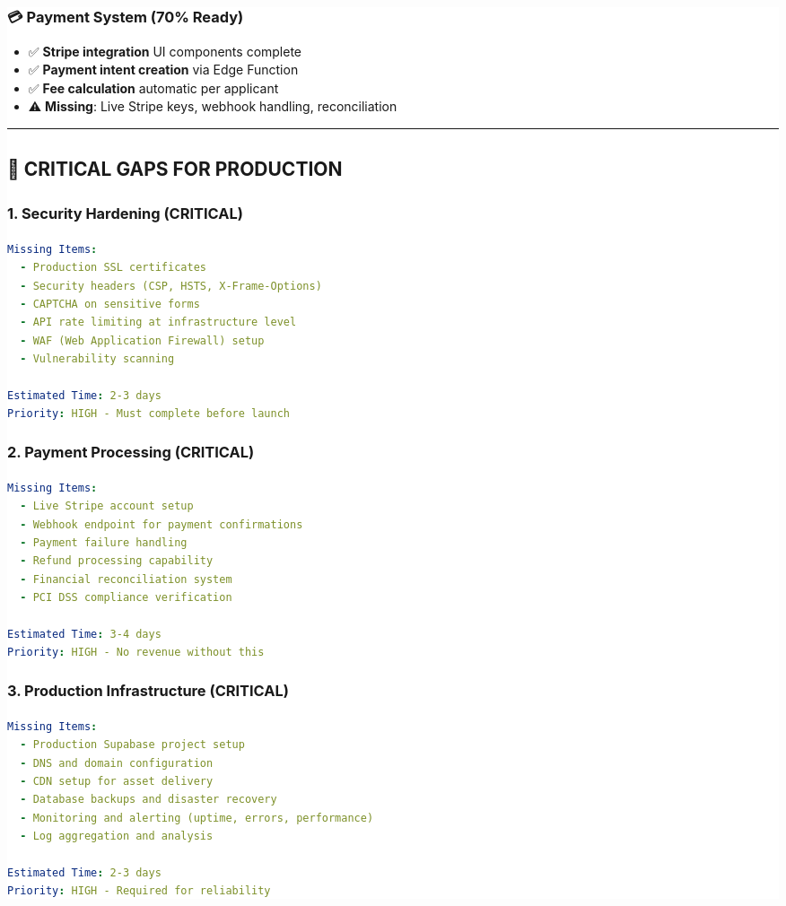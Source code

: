 ### **💳 Payment System (70% Ready)**
- ✅ **Stripe integration** UI components complete
- ✅ **Payment intent creation** via Edge Function
- ✅ **Fee calculation** automatic per applicant
- ⚠️ **Missing**: Live Stripe keys, webhook handling, reconciliation

---

## 🚨 CRITICAL GAPS FOR PRODUCTION

### **1. Security Hardening (CRITICAL)**
```yaml
Missing Items:
  - Production SSL certificates
  - Security headers (CSP, HSTS, X-Frame-Options)
  - CAPTCHA on sensitive forms
  - API rate limiting at infrastructure level
  - WAF (Web Application Firewall) setup
  - Vulnerability scanning
  
Estimated Time: 2-3 days
Priority: HIGH - Must complete before launch
```

### **2. Payment Processing (CRITICAL)**
```yaml
Missing Items:
  - Live Stripe account setup
  - Webhook endpoint for payment confirmations
  - Payment failure handling
  - Refund processing capability
  - Financial reconciliation system
  - PCI DSS compliance verification
  
Estimated Time: 3-4 days
Priority: HIGH - No revenue without this
```

### **3. Production Infrastructure (CRITICAL)**
```yaml
Missing Items:
  - Production Supabase project setup
  - DNS and domain configuration
  - CDN setup for asset delivery
  - Database backups and disaster recovery
  - Monitoring and alerting (uptime, errors, performance)
  - Log aggregation and analysis
  
Estimated Time: 2-3 days
Priority: HIGH - Required for reliability
```
